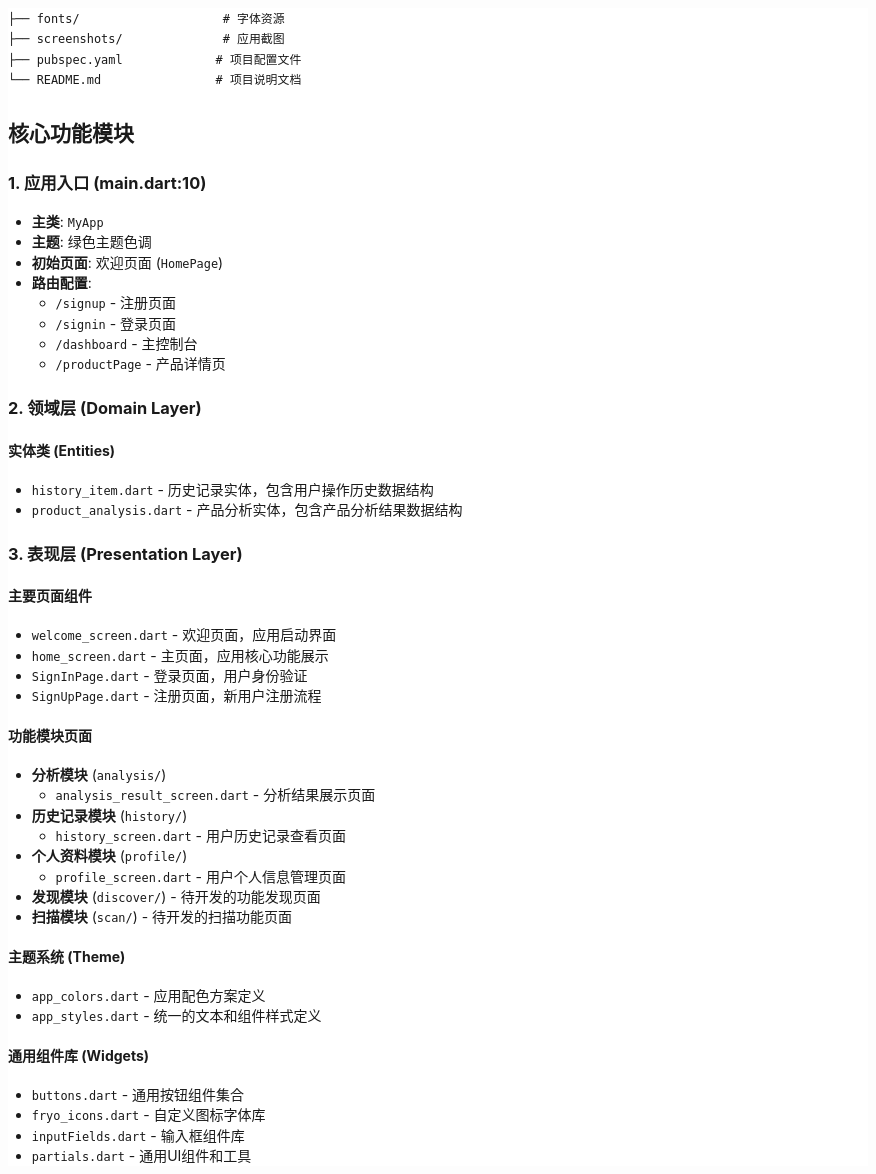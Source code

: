 ```
├── fonts/                    # 字体资源
├── screenshots/              # 应用截图
├── pubspec.yaml             # 项目配置文件
└── README.md                # 项目说明文档
```

## 核心功能模块

### 1. 应用入口 (main.dart:10)
- **主类**: `MyApp`
- **主题**: 绿色主题色调
- **初始页面**: 欢迎页面 (`HomePage`)
- **路由配置**:
  - `/signup` - 注册页面
  - `/signin` - 登录页面  
  - `/dashboard` - 主控制台
  - `/productPage` - 产品详情页

### 2. 领域层 (Domain Layer)

#### 实体类 (Entities)
- `history_item.dart` - 历史记录实体，包含用户操作历史数据结构
- `product_analysis.dart` - 产品分析实体，包含产品分析结果数据结构

### 3. 表现层 (Presentation Layer)

#### 主要页面组件
- `welcome_screen.dart` - 欢迎页面，应用启动界面
- `home_screen.dart` - 主页面，应用核心功能展示
- `SignInPage.dart` - 登录页面，用户身份验证
- `SignUpPage.dart` - 注册页面，新用户注册流程

#### 功能模块页面
- **分析模块** (`analysis/`)
  - `analysis_result_screen.dart` - 分析结果展示页面
- **历史记录模块** (`history/`)
  - `history_screen.dart` - 用户历史记录查看页面
- **个人资料模块** (`profile/`)
  - `profile_screen.dart` - 用户个人信息管理页面
- **发现模块** (`discover/`) - 待开发的功能发现页面
- **扫描模块** (`scan/`) - 待开发的扫描功能页面

#### 主题系统 (Theme)
- `app_colors.dart` - 应用配色方案定义
- `app_styles.dart` - 统一的文本和组件样式定义

#### 通用组件库 (Widgets)
- `buttons.dart` - 通用按钮组件集合
- `fryo_icons.dart` - 自定义图标字体库
- `inputFields.dart` - 输入框组件库
- `partials.dart` - 通用UI组件和工具
